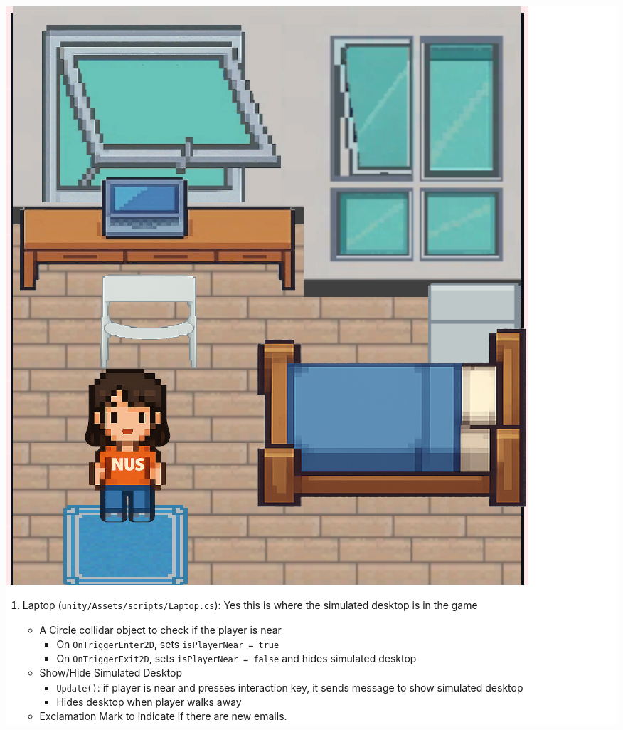    ![](pictures/hostel-room.png)

   1. Laptop (`unity/Assets/scripts/Laptop.cs`): Yes this is where the simulated desktop is in the game

      - A Circle collidar object to check if the player is near
        - On `OnTriggerEnter2D`, sets `isPlayerNear = true`
        - On `OnTriggerExit2D`, sets `isPlayerNear = false` and hides simulated desktop
      - Show/Hide Simulated Desktop
        - `Update()`: if player is near and presses interaction key, it sends message to show simulated desktop
        - Hides desktop when player walks away
      - Exclamation Mark to indicate if there are new emails.
